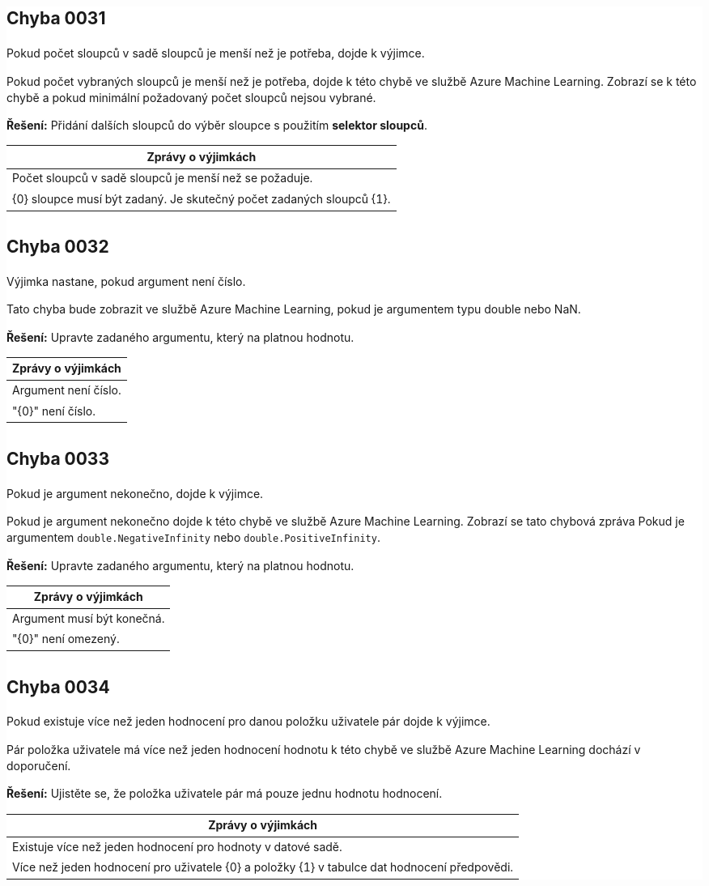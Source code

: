 
## <a name="error-0031"></a>Chyba 0031  
 Pokud počet sloupců v sadě sloupců je menší než je potřeba, dojde k výjimce.  
  
 Pokud počet vybraných sloupců je menší než je potřeba, dojde k této chybě ve službě Azure Machine Learning.  Zobrazí se k této chybě a pokud minimální požadovaný počet sloupců nejsou vybrané.  
  
**Řešení:** Přidání dalších sloupců do výběr sloupce s použitím **selektor sloupců**.  
  
|Zprávy o výjimkách|  
|------------------------|  
|Počet sloupců v sadě sloupců je menší než se požaduje.|  
|{0} sloupce musí být zadaný. Je skutečný počet zadaných sloupců {1}.|  

## <a name="error-0032"></a>Chyba 0032  
 Výjimka nastane, pokud argument není číslo.  
  
 Tato chyba bude zobrazit ve službě Azure Machine Learning, pokud je argumentem typu double nebo NaN.  
  
**Řešení:** Upravte zadaného argumentu, který na platnou hodnotu.  
  
|Zprávy o výjimkách|  
|------------------------|  
|Argument není číslo.|  
|"{0}" není číslo.|  
  

## <a name="error-0033"></a>Chyba 0033  
 Pokud je argument nekonečno, dojde k výjimce.  
  
 Pokud je argument nekonečno dojde k této chybě ve službě Azure Machine Learning. Zobrazí se tato chybová zpráva Pokud je argumentem `double.NegativeInfinity` nebo `double.PositiveInfinity`.  
  
**Řešení:** Upravte zadaného argumentu, který na platnou hodnotu.  
  
|Zprávy o výjimkách|  
|------------------------|  
|Argument musí být konečná.|  
|"{0}" není omezený.|  
  

## <a name="error-0034"></a>Chyba 0034  
 Pokud existuje více než jeden hodnocení pro danou položku uživatele pár dojde k výjimce.  
  
 Pár položka uživatele má více než jeden hodnocení hodnotu k této chybě ve službě Azure Machine Learning dochází v doporučení.  
  
**Řešení:** Ujistěte se, že položka uživatele pár má pouze jednu hodnotu hodnocení.  
  
|Zprávy o výjimkách|  
|------------------------|  
|Existuje více než jeden hodnocení pro hodnoty v datové sadě.|  
|Více než jeden hodnocení pro uživatele {0} a položky {1} v tabulce dat hodnocení předpovědi.|  
  